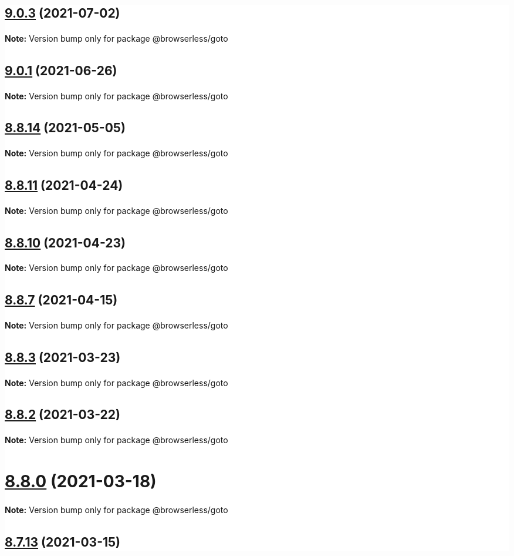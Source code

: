 ## [9.0.3](https://github.com/microlinkhq/browserless/compare/v9.0.2...v9.0.3) (2021-07-02)

**Note:** Version bump only for package @browserless/goto

## [9.0.1](https://github.com/microlinkhq/browserless/compare/v9.0.0...v9.0.1) (2021-06-26)

**Note:** Version bump only for package @browserless/goto

## [8.8.14](https://github.com/microlinkhq/browserless/compare/v8.8.13...v8.8.14) (2021-05-05)

**Note:** Version bump only for package @browserless/goto

## [8.8.11](https://github.com/microlinkhq/browserless/compare/v8.8.10...v8.8.11) (2021-04-24)

**Note:** Version bump only for package @browserless/goto

## [8.8.10](https://github.com/microlinkhq/browserless/compare/v8.8.9...v8.8.10) (2021-04-23)

**Note:** Version bump only for package @browserless/goto

## [8.8.7](https://github.com/microlinkhq/browserless/compare/v8.8.6...v8.8.7) (2021-04-15)

**Note:** Version bump only for package @browserless/goto

## [8.8.3](https://github.com/microlinkhq/browserless/compare/v8.8.2...v8.8.3) (2021-03-23)

**Note:** Version bump only for package @browserless/goto

## [8.8.2](https://github.com/microlinkhq/browserless/compare/v8.8.1...v8.8.2) (2021-03-22)

**Note:** Version bump only for package @browserless/goto

# [8.8.0](https://github.com/microlinkhq/browserless/tree/master/packages/goto/compare/v8.7.13...v8.8.0) (2021-03-18)

**Note:** Version bump only for package @browserless/goto

## [8.7.13](https://github.com/microlinkhq/browserless/tree/master/packages/goto/compare/v8.7.12...v8.7.13) (2021-03-15)
